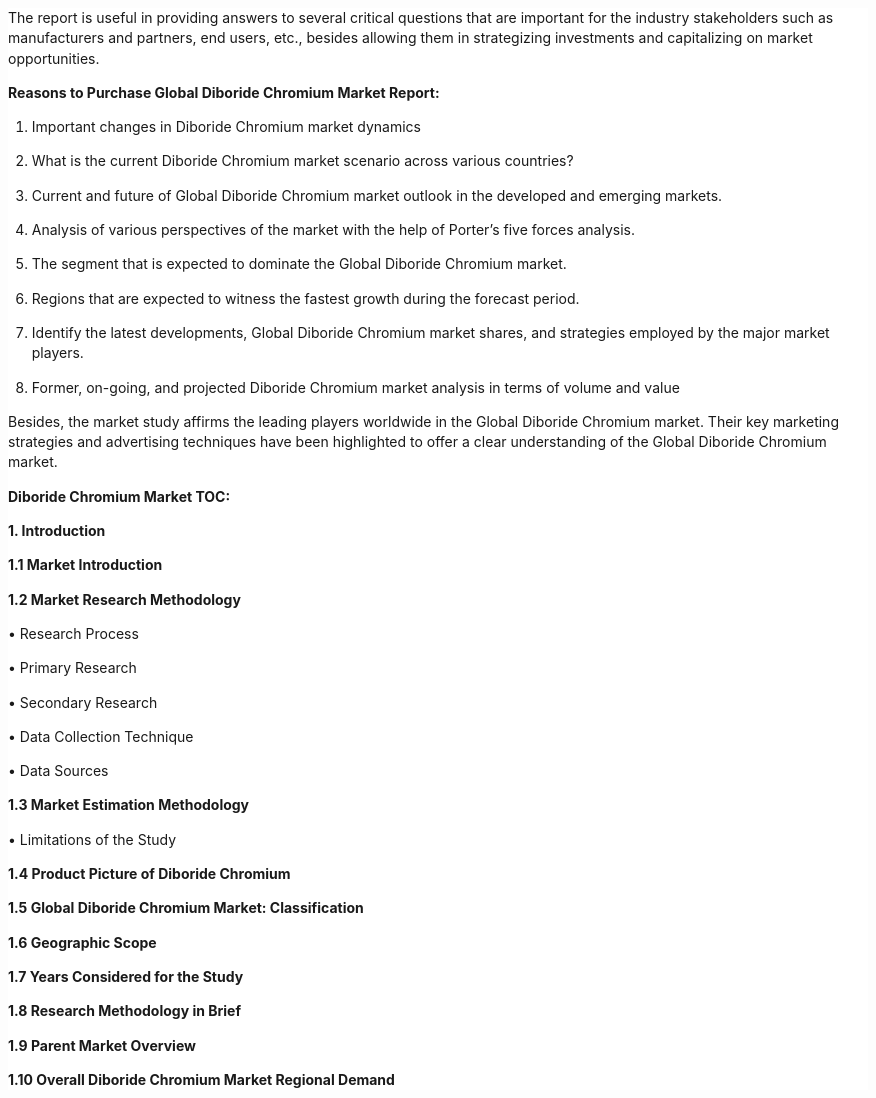 The report is useful in providing answers to several critical questions that are important for the industry stakeholders such as manufacturers and partners, end users, etc., besides allowing them in strategizing investments and capitalizing on market opportunities.

<strong>Reasons to Purchase Global Diboride Chromium Market Report:</strong>

1. Important changes in Diboride Chromium market dynamics

2. What is the current Diboride Chromium market scenario across various countries?

3. Current and future of Global Diboride Chromium market outlook in the developed and emerging markets.

4. Analysis of various perspectives of the market with the help of Porter’s five forces analysis.

5. The segment that is expected to dominate the Global Diboride Chromium market.

6. Regions that are expected to witness the fastest growth during the forecast period.

7. Identify the latest developments, Global Diboride Chromium market shares, and strategies employed by the major market players.

8. Former, on-going, and projected Diboride Chromium market analysis in terms of volume and value

Besides, the market study affirms the leading players worldwide in the Global Diboride Chromium market. Their key marketing strategies and advertising techniques have been highlighted to offer a clear understanding of the Global Diboride Chromium market.

<strong>Diboride Chromium Market TOC:</strong>

<strong>1. Introduction</strong>

<strong>1.1 Market Introduction</strong>

<strong>1.2 Market Research Methodology</strong>

• Research Process

• Primary Research

• Secondary Research

• Data Collection Technique

• Data Sources

<strong>1.3 Market Estimation Methodology</strong>

• Limitations of the Study

<strong>1.4 Product Picture of Diboride Chromium</strong>

<strong>1.5 Global Diboride Chromium Market: Classification</strong>

<strong>1.6 Geographic Scope</strong>

<strong>1.7 Years Considered for the Study</strong>

<strong>1.8 Research Methodology in Brief</strong>

<strong>1.9 Parent Market Overview</strong>

<strong>1.10 Overall Diboride Chromium Market Regional Demand</strong>
